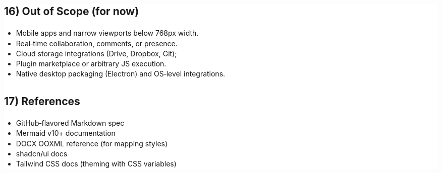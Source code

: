 ## 16) Out of Scope (for now)

- Mobile apps and narrow viewports below 768px width.
- Real‑time collaboration, comments, or presence.
- Cloud storage integrations (Drive, Dropbox, Git);
- Plugin marketplace or arbitrary JS execution.
- Native desktop packaging (Electron) and OS‑level integrations.

## 17) References

- GitHub‑flavored Markdown spec
- Mermaid v10+ documentation
- DOCX OOXML reference (for mapping styles)
 - shadcn/ui docs
 - Tailwind CSS docs (theming with CSS variables)
